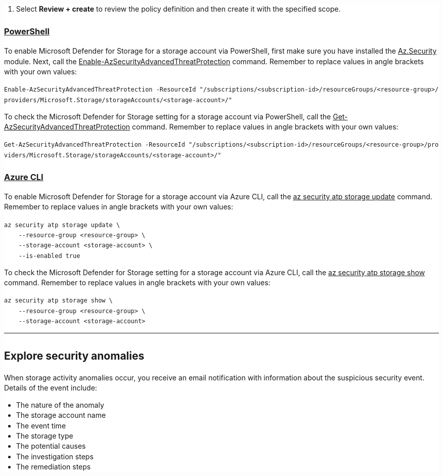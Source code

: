 1. Select **Review + create** to review the policy definition and then create it with the specified scope.

### [PowerShell](#tab/azure-powershell)

To enable Microsoft Defender for Storage for a storage account via PowerShell, first make sure you have installed the [Az.Security](https://www.powershellgallery.com/packages/Az.Security) module. Next, call the [Enable-AzSecurityAdvancedThreatProtection](/powershell/module/az.security/enable-azsecurityadvancedthreatprotection) command. Remember to replace values in angle brackets with your own values:

```azurepowershell
Enable-AzSecurityAdvancedThreatProtection -ResourceId "/subscriptions/<subscription-id>/resourceGroups/<resource-group>/providers/Microsoft.Storage/storageAccounts/<storage-account>/"
```

To check the Microsoft Defender for Storage setting for a storage account via PowerShell, call the [Get-AzSecurityAdvancedThreatProtection](/powershell/module/az.security/get-azsecurityadvancedthreatprotection) command. Remember to replace values in angle brackets with your own values:

```azurepowershell
Get-AzSecurityAdvancedThreatProtection -ResourceId "/subscriptions/<subscription-id>/resourceGroups/<resource-group>/providers/Microsoft.Storage/storageAccounts/<storage-account>/"
```

### [Azure CLI](#tab/azure-cli)

To enable Microsoft Defender for Storage for a storage account via Azure CLI, call the [az security atp storage update](/cli/azure/security/atp/storage.md#az-security-atp-storage-update) command. Remember to replace values in angle brackets with your own values:

```azurecli
az security atp storage update \
    --resource-group <resource-group> \
    --storage-account <storage-account> \
    --is-enabled true
```

To check the Microsoft Defender for Storage setting for a storage account via Azure CLI, call the [az security atp storage show](/cli/azure/security/atp/storage.md#az-security-atp-storage-show) command. Remember to replace values in angle brackets with your own values:

```azurecli
az security atp storage show \
    --resource-group <resource-group> \
    --storage-account <storage-account>
```

---

## Explore security anomalies

When storage activity anomalies occur, you receive an email notification with information about the suspicious security event. Details of the event include:

- The nature of the anomaly
- The storage account name
- The event time
- The storage type
- The potential causes
- The investigation steps
- The remediation steps
